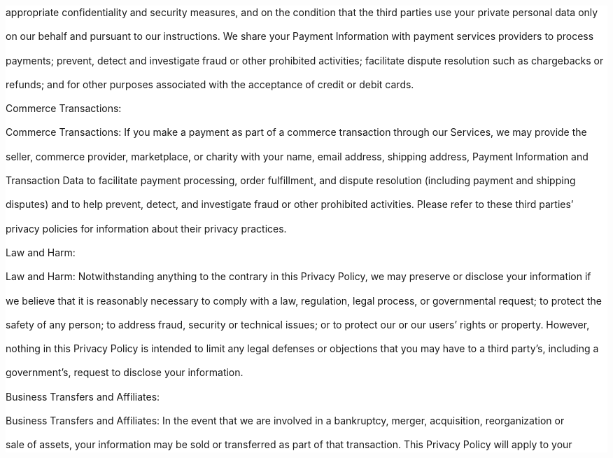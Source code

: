 
appropriate confidentiality and security measures, and on the condition that the third parties use your private personal data only


on our behalf and pursuant to our instructions. We share your Payment Information with payment services providers to process


payments; prevent, detect and investigate fraud or other prohibited activities; facilitate dispute resolution such as chargebacks or


refunds; and for other purposes associated with the acceptance of credit or debit cards.


Commerce Transactions:


Commerce Transactions: If you make a payment as part of a commerce transaction through our Services, we may provide the


seller, commerce provider, marketplace, or charity with your name, email address, shipping address, Payment Information and


Transaction Data to facilitate payment processing, order fulfillment, and dispute resolution (including payment and shipping


disputes) and to help prevent, detect, and investigate fraud or other prohibited activities. Please refer to these third parties’


privacy policies for information about their privacy practices.


Law and Harm:


Law and Harm: Notwithstanding anything to the contrary in this Privacy Policy, we may preserve or disclose your information if


we believe that it is reasonably necessary to comply with a law, regulation, legal process, or governmental request; to protect the


safety of any person; to address fraud, security or technical issues; or to protect our or our users’ rights or property. However,


nothing in this Privacy Policy is intended to limit any legal defenses or objections that you may have to a third party’s, including a


government’s, request to disclose your information.


Business Transfers and Affiliates:


Business Transfers and Affiliates: In the event that we are involved in a bankruptcy, merger, acquisition, reorganization or


sale of assets, your information may be sold or transferred as part of that transaction. This Privacy Policy will apply to your
